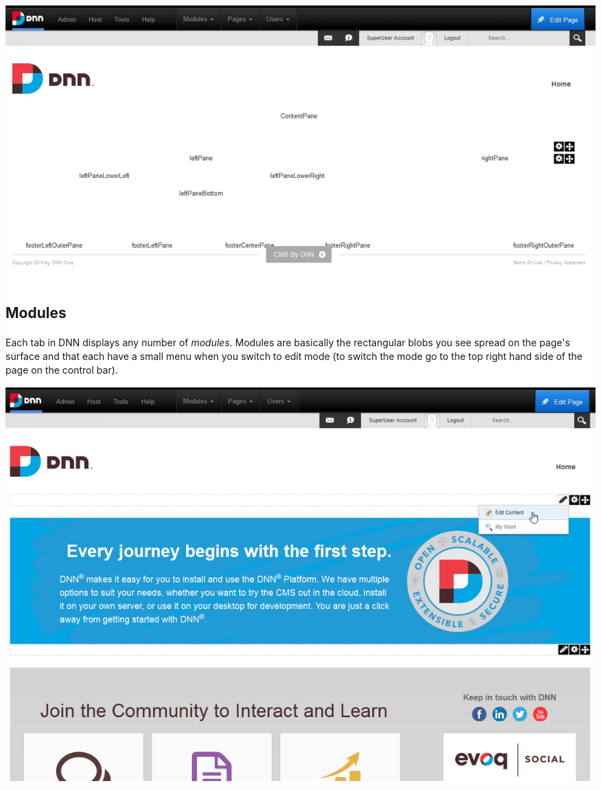 ![Layout mode](/images/ch03f005.png)

## Modules

Each tab in DNN displays any number of _modules_. Modules are basically the rectangular blobs you see spread on the page&#39;s surface and that each have a small menu when you switch to edit mode (to switch the mode go to the top right hand side of the page on the control bar).

![Module menu in Edit mode](/images/ch03f006.png)

